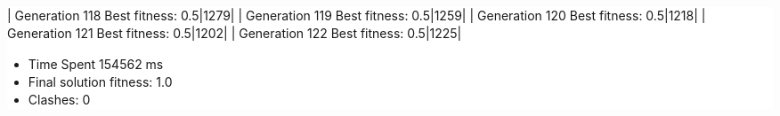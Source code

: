 | Generation 118 Best fitness: 0.5|1279|
| Generation 119 Best fitness: 0.5|1259|
| Generation 120 Best fitness: 0.5|1218|
| Generation 121 Best fitness: 0.5|1202|
| Generation 122 Best fitness: 0.5|1225|

- Time Spent 154562 ms 
- Final solution fitness: 1.0
- Clashes: 0
